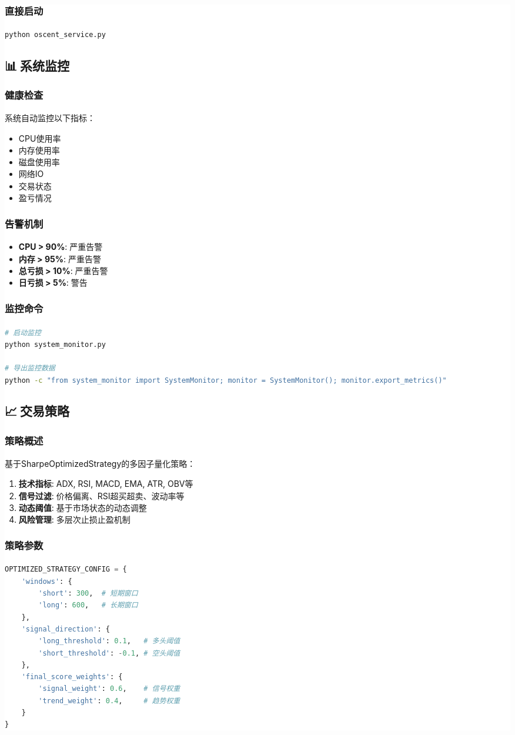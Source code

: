 ### 直接启动
```bash
python oscent_service.py
```

## 📊 系统监控

### 健康检查
系统自动监控以下指标：
- CPU使用率
- 内存使用率
- 磁盘使用率
- 网络IO
- 交易状态
- 盈亏情况

### 告警机制
- **CPU > 90%**: 严重告警
- **内存 > 95%**: 严重告警
- **总亏损 > 10%**: 严重告警
- **日亏损 > 5%**: 警告

### 监控命令
```bash
# 启动监控
python system_monitor.py

# 导出监控数据
python -c "from system_monitor import SystemMonitor; monitor = SystemMonitor(); monitor.export_metrics()"
```

## 📈 交易策略

### 策略概述
基于SharpeOptimizedStrategy的多因子量化策略：

1. **技术指标**: ADX, RSI, MACD, EMA, ATR, OBV等
2. **信号过滤**: 价格偏离、RSI超买超卖、波动率等
3. **动态阈值**: 基于市场状态的动态调整
4. **风险管理**: 多层次止损止盈机制

### 策略参数
```python
OPTIMIZED_STRATEGY_CONFIG = {
    'windows': {
        'short': 300,  # 短期窗口
        'long': 600,   # 长期窗口
    },
    'signal_direction': {
        'long_threshold': 0.1,   # 多头阈值
        'short_threshold': -0.1, # 空头阈值
    },
    'final_score_weights': {
        'signal_weight': 0.6,    # 信号权重
        'trend_weight': 0.4,     # 趋势权重
    }
}
```
